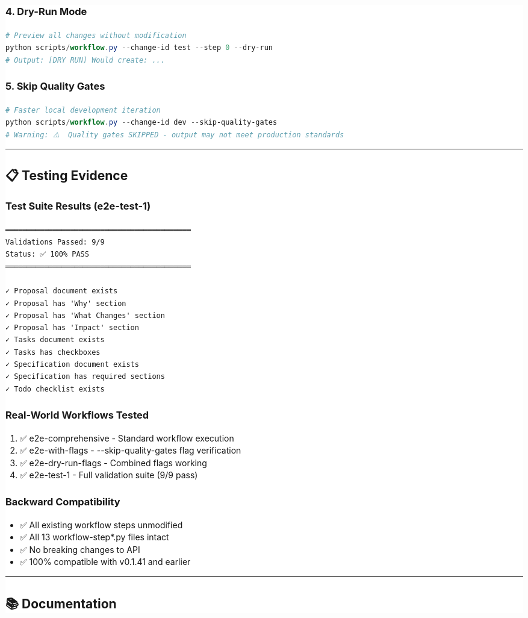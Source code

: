 ### 4. Dry-Run Mode
```powershell
# Preview all changes without modification
python scripts/workflow.py --change-id test --step 0 --dry-run
# Output: [DRY RUN] Would create: ...
```

### 5. Skip Quality Gates
```powershell
# Faster local development iteration
python scripts/workflow.py --change-id dev --skip-quality-gates
# Warning: ⚠️  Quality gates SKIPPED - output may not meet production standards
```

---

## 📋 Testing Evidence

### Test Suite Results (e2e-test-1)
```
═══════════════════════════════════════════
Validations Passed: 9/9
Status: ✅ 100% PASS
═══════════════════════════════════════════

✓ Proposal document exists
✓ Proposal has 'Why' section
✓ Proposal has 'What Changes' section
✓ Proposal has 'Impact' section
✓ Tasks document exists
✓ Tasks has checkboxes
✓ Specification document exists
✓ Specification has required sections
✓ Todo checklist exists
```

### Real-World Workflows Tested
1. ✅ e2e-comprehensive - Standard workflow execution
2. ✅ e2e-with-flags - --skip-quality-gates flag verification
3. ✅ e2e-dry-run-flags - Combined flags working
4. ✅ e2e-test-1 - Full validation suite (9/9 pass)

### Backward Compatibility
- ✅ All existing workflow steps unmodified
- ✅ All 13 workflow-step*.py files intact
- ✅ No breaking changes to API
- ✅ 100% compatible with v0.1.41 and earlier

---

## 📚 Documentation
